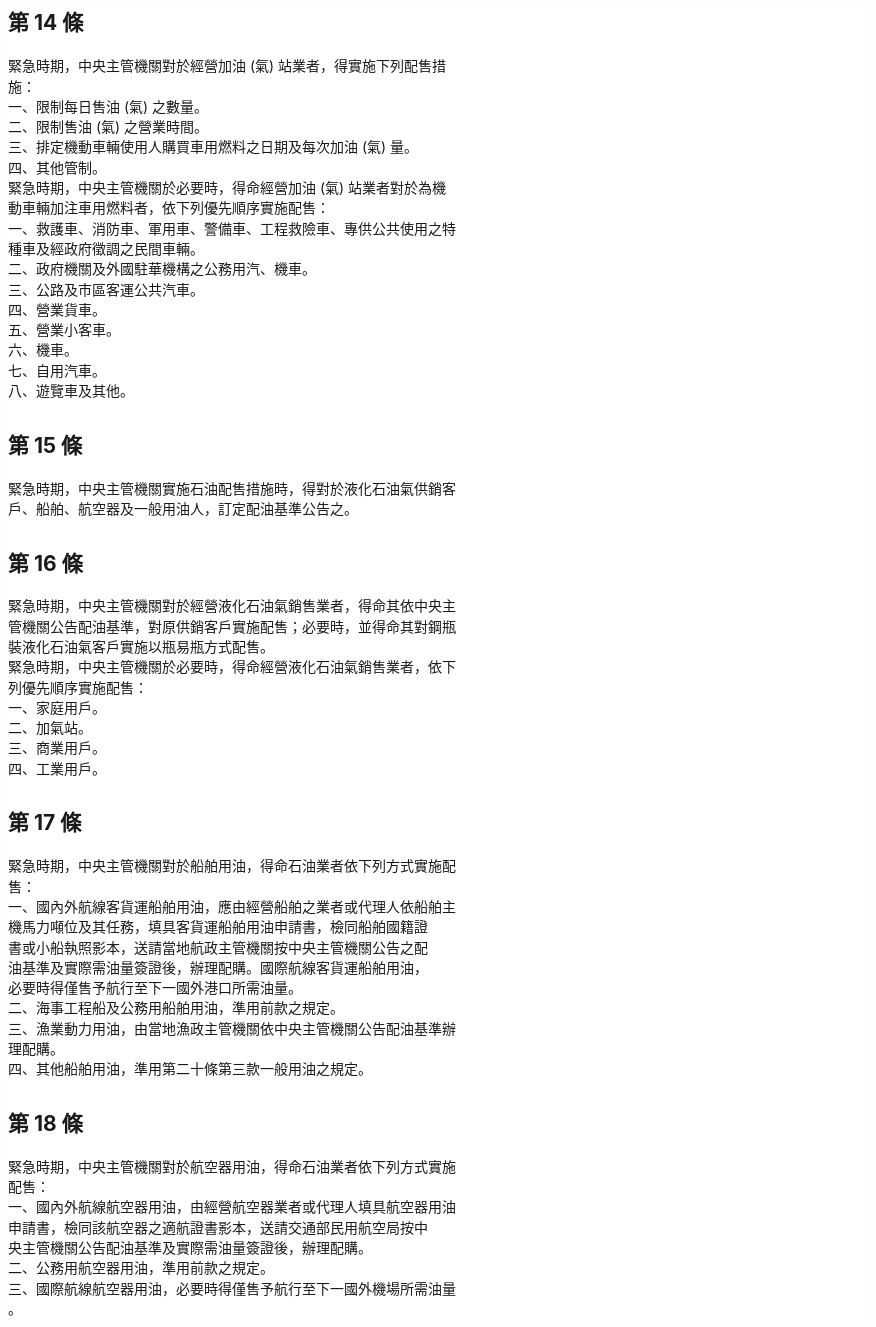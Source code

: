 第 14 條
--------
緊急時期，中央主管機關對於經營加油 (氣) 站業者，得實施下列配售措  
施：  
一、限制每日售油 (氣) 之數量。  
二、限制售油 (氣) 之營業時間。  
三、排定機動車輛使用人購買車用燃料之日期及每次加油 (氣) 量。  
四、其他管制。  
緊急時期，中央主管機關於必要時，得命經營加油 (氣) 站業者對於為機  
動車輛加注車用燃料者，依下列優先順序實施配售：  
一、救護車、消防車、軍用車、警備車、工程救險車、專供公共使用之特  
    種車及經政府徵調之民間車輛。  
二、政府機關及外國駐華機構之公務用汽、機車。  
三、公路及市區客運公共汽車。  
四、營業貨車。  
五、營業小客車。  
六、機車。  
七、自用汽車。  
八、遊覽車及其他。

第 15 條
--------
緊急時期，中央主管機關實施石油配售措施時，得對於液化石油氣供銷客  
戶、船舶、航空器及一般用油人，訂定配油基準公告之。

第 16 條
--------
緊急時期，中央主管機關對於經營液化石油氣銷售業者，得命其依中央主  
管機關公告配油基準，對原供銷客戶實施配售；必要時，並得命其對鋼瓶  
裝液化石油氣客戶實施以瓶易瓶方式配售。  
緊急時期，中央主管機關於必要時，得命經營液化石油氣銷售業者，依下  
列優先順序實施配售：  
一、家庭用戶。  
二、加氣站。  
三、商業用戶。  
四、工業用戶。

第 17 條
--------
緊急時期，中央主管機關對於船舶用油，得命石油業者依下列方式實施配  
售：  
一、國內外航線客貨運船舶用油，應由經營船舶之業者或代理人依船舶主  
    機馬力噸位及其任務，填具客貨運船舶用油申請書，檢同船舶國籍證  
    書或小船執照影本，送請當地航政主管機關按中央主管機關公告之配  
    油基準及實際需油量簽證後，辦理配購。國際航線客貨運船舶用油，  
    必要時得僅售予航行至下一國外港口所需油量。  
二、海事工程船及公務用船舶用油，準用前款之規定。  
三、漁業動力用油，由當地漁政主管機關依中央主管機關公告配油基準辦  
    理配購。  
四、其他船舶用油，準用第二十條第三款一般用油之規定。

第 18 條
--------
緊急時期，中央主管機關對於航空器用油，得命石油業者依下列方式實施  
配售：  
一、國內外航線航空器用油，由經營航空器業者或代理人填具航空器用油  
    申請書，檢同該航空器之適航證書影本，送請交通部民用航空局按中  
    央主管機關公告配油基準及實際需油量簽證後，辦理配購。  
二、公務用航空器用油，準用前款之規定。  
三、國際航線航空器用油，必要時得僅售予航行至下一國外機場所需油量  
    。
